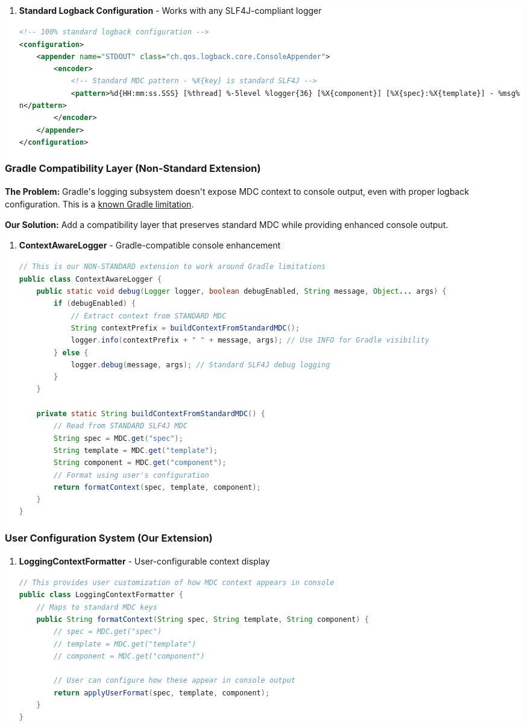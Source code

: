 1. **Standard Logback Configuration** - Works with any SLF4J-compliant logger
   ```xml
   <!-- 100% standard logback configuration -->
   <configuration>
       <appender name="STDOUT" class="ch.qos.logback.core.ConsoleAppender">
           <encoder>
               <!-- Standard MDC pattern - %X{key} is standard SLF4J -->
               <pattern>%d{HH:mm:ss.SSS} [%thread] %-5level %logger{36} [%X{component}] [%X{spec}:%X{template}] - %msg%n</pattern>
           </encoder>
       </appender>
   </configuration>
   ```

### Gradle Compatibility Layer (Non-Standard Extension)

**The Problem:** Gradle's logging subsystem doesn't expose MDC context to console output, even with proper logback configuration. This is a [known Gradle limitation](https://github.com/gradle/gradle/issues/2408).

**Our Solution:** Add a compatibility layer that preserves standard MDC while providing enhanced console output.

1. **ContextAwareLogger** - Gradle-compatible console enhancement
   ```java
   // This is our NON-STANDARD extension to work around Gradle limitations
   public class ContextAwareLogger {
       public static void debug(Logger logger, boolean debugEnabled, String message, Object... args) {
           if (debugEnabled) {
               // Extract context from STANDARD MDC
               String contextPrefix = buildContextFromStandardMDC();
               logger.info(contextPrefix + " " + message, args); // Use INFO for Gradle visibility
           } else {
               logger.debug(message, args); // Standard SLF4J debug logging
           }
       }
       
       private static String buildContextFromStandardMDC() {
           // Read from STANDARD SLF4J MDC
           String spec = MDC.get("spec");
           String template = MDC.get("template");  
           String component = MDC.get("component");
           // Format using user's configuration
           return formatContext(spec, template, component);
       }
   }
   ```

### User Configuration System (Our Extension)

1. **LoggingContextFormatter** - User-configurable context display
   ```java
   // This provides user customization of how MDC context appears in console
   public class LoggingContextFormatter {
       // Maps to standard MDC keys
       public String formatContext(String spec, String template, String component) {
           // spec = MDC.get("spec")
           // template = MDC.get("template") 
           // component = MDC.get("component")
           
           // User can configure how these appear in console output
           return applyUserFormat(spec, template, component);
       }
   }
   ```